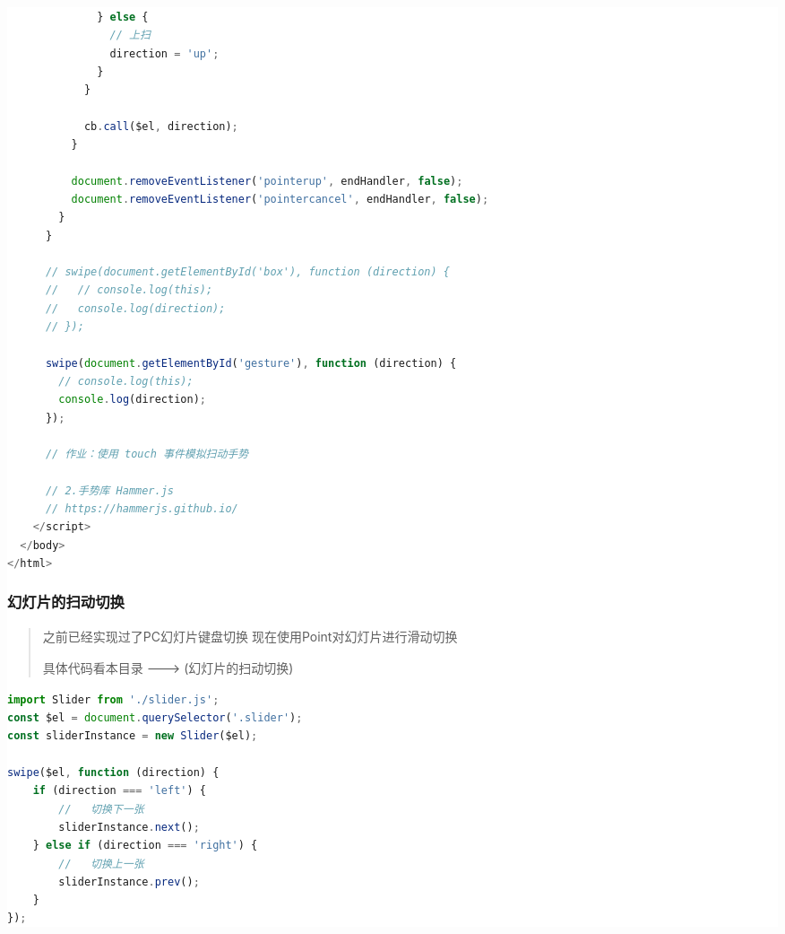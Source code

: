 ```js
              } else {
                // 上扫
                direction = 'up';
              }
            }

            cb.call($el, direction);
          }

          document.removeEventListener('pointerup', endHandler, false);
          document.removeEventListener('pointercancel', endHandler, false);
        }
      }

      // swipe(document.getElementById('box'), function (direction) {
      //   // console.log(this);
      //   console.log(direction);
      // });

      swipe(document.getElementById('gesture'), function (direction) {
        // console.log(this);
        console.log(direction);
      });

      // 作业：使用 touch 事件模拟扫动手势

      // 2.手势库 Hammer.js
      // https://hammerjs.github.io/
    </script>
  </body>
</html>
```





### 幻灯片的扫动切换

> 之前已经实现过了PC幻灯片键盘切换 现在使用Point对幻灯片进行滑动切换
>
> 具体代码看本目录  ---> (幻灯片的扫动切换)

```js
import Slider from './slider.js';
const $el = document.querySelector('.slider');
const sliderInstance = new Slider($el);

swipe($el, function (direction) {
    if (direction === 'left') {
        //   切换下一张
        sliderInstance.next();
    } else if (direction === 'right') {
        //   切换上一张
        sliderInstance.prev();
    }
});
```

